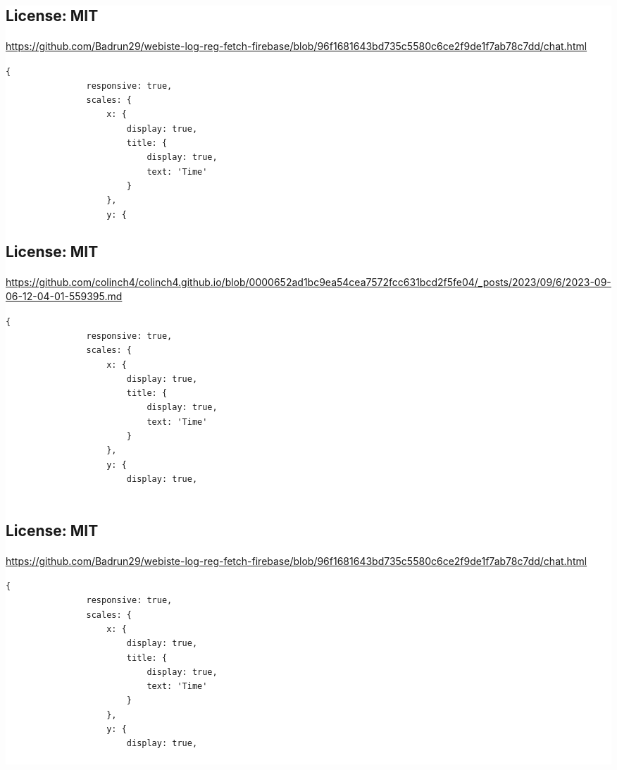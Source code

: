 
## License: MIT
https://github.com/Badrun29/webiste-log-reg-fetch-firebase/blob/96f1681643bd735c5580c6ce2f9de1f7ab78c7dd/chat.html

```
{
                responsive: true,
                scales: {
                    x: {
                        display: true,
                        title: {
                            display: true,
                            text: 'Time'
                        }
                    },
                    y: {
```


## License: MIT
https://github.com/colinch4/colinch4.github.io/blob/0000652ad1bc9ea54cea7572fcc631bcd2f5fe04/_posts/2023/09/6/2023-09-06-12-04-01-559395.md

```
{
                responsive: true,
                scales: {
                    x: {
                        display: true,
                        title: {
                            display: true,
                            text: 'Time'
                        }
                    },
                    y: {
                        display: true,
                
```


## License: MIT
https://github.com/Badrun29/webiste-log-reg-fetch-firebase/blob/96f1681643bd735c5580c6ce2f9de1f7ab78c7dd/chat.html

```
{
                responsive: true,
                scales: {
                    x: {
                        display: true,
                        title: {
                            display: true,
                            text: 'Time'
                        }
                    },
                    y: {
                        display: true,
                
```
